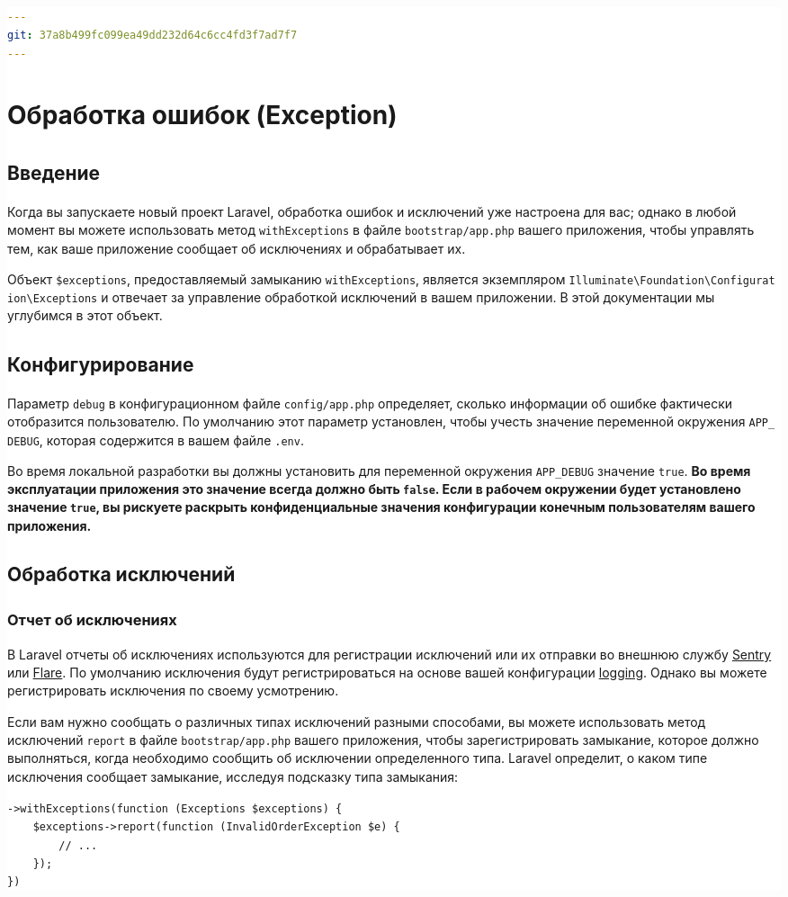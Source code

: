 ```yaml
---
git: 37a8b499fc099ea49dd232d64c6cc4fd3f7ad7f7
---
```


# Обработка ошибок (Exception)

<a name="introduction"></a>
## Введение

Когда вы запускаете новый проект Laravel, обработка ошибок и исключений уже настроена для вас; однако в любой момент вы можете использовать метод `withExceptions` в файле `bootstrap/app.php` вашего приложения, чтобы управлять тем, как ваше приложение сообщает об исключениях и обрабатывает их.

Объект `$exceptions`, предоставляемый замыканию `withExceptions`, является экземпляром `Illuminate\Foundation\Configuration\Exceptions` и отвечает за управление обработкой исключений в вашем приложении. В этой документации мы углубимся в этот объект.

<a name="configuration"></a>
## Конфигурирование

Параметр `debug` в конфигурационном файле `config/app.php` определяет, сколько информации об ошибке фактически отобразится пользователю. По умолчанию этот параметр установлен, чтобы учесть значение переменной окружения `APP_DEBUG`, которая содержится в вашем файле `.env`.

Во время локальной разработки вы должны установить для переменной окружения `APP_DEBUG` значение `true`. **Во время эксплуатации приложения это значение всегда должно быть `false`. Если в рабочем окружении будет установлено значение `true`, вы рискуете раскрыть конфиденциальные значения конфигурации конечным пользователям вашего приложения.**

<a name="handling-exceptions"></a>
## Обработка исключений

<a name="reporting-exceptions"></a>
### Отчет об исключениях

В Laravel отчеты об исключениях используются для регистрации исключений или их отправки во внешнюю службу [Sentry](https://github.com/getsentry/sentry-laravel) или [Flare](https://flareapp.io). По умолчанию исключения будут регистрироваться на основе вашей конфигурации [logging](/docs/{{version}}/logging). Однако вы можете регистрировать исключения по своему усмотрению.

Если вам нужно сообщать о различных типах исключений разными способами, вы можете использовать метод исключений `report` в файле `bootstrap/app.php` вашего приложения, чтобы зарегистрировать замыкание, которое должно выполняться, когда необходимо сообщить об исключении определенного типа. Laravel определит, о каком типе исключения сообщает замыкание, исследуя подсказку типа замыкания:

    ->withExceptions(function (Exceptions $exceptions) {
        $exceptions->report(function (InvalidOrderException $e) {
            // ...
        });
    })
